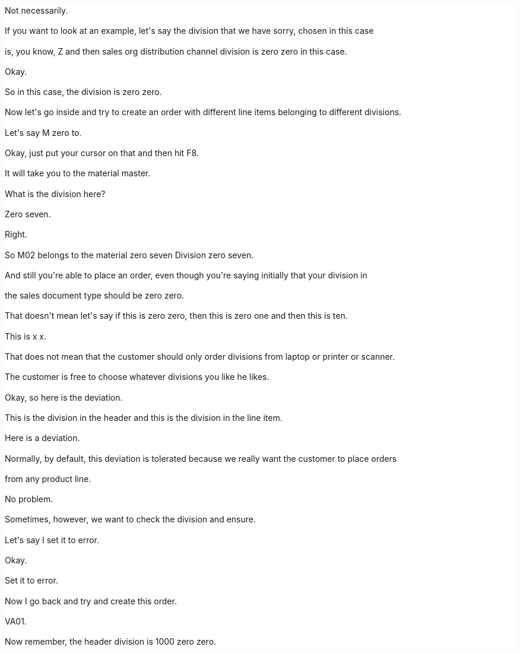 Not necessarily.

If you want to look at an example, let's say the division that we have sorry, chosen in this case

is, you know, Z and then sales org distribution channel division is zero zero in this case.

Okay.

So in this case, the division is zero zero.

Now let's go inside and try to create an order with different line items belonging to different divisions.

Let's say M zero to.

Okay, just put your cursor on that and then hit F8.

It will take you to the material master.

What is the division here?

Zero seven.

Right.

So M02 belongs to the material zero seven Division zero seven.

And still you're able to place an order, even though you're saying initially that your division in

the sales document type should be zero zero.

That doesn't mean let's say if this is zero zero, then this is zero one and then this is ten.

This is x x.

That does not mean that the customer should only order divisions from laptop or printer or scanner.

The customer is free to choose whatever divisions you like he likes.

Okay, so here is the deviation.

This is the division in the header and this is the division in the line item.

Here is a deviation.

Normally, by default, this deviation is tolerated because we really want the customer to place orders

from any product line.

No problem.

Sometimes, however, we want to check the division and ensure.

Let's say I set it to error.

Okay.

Set it to error.

Now I go back and try and create this order.

VA01.

Now remember, the header division is 1000 zero zero.
